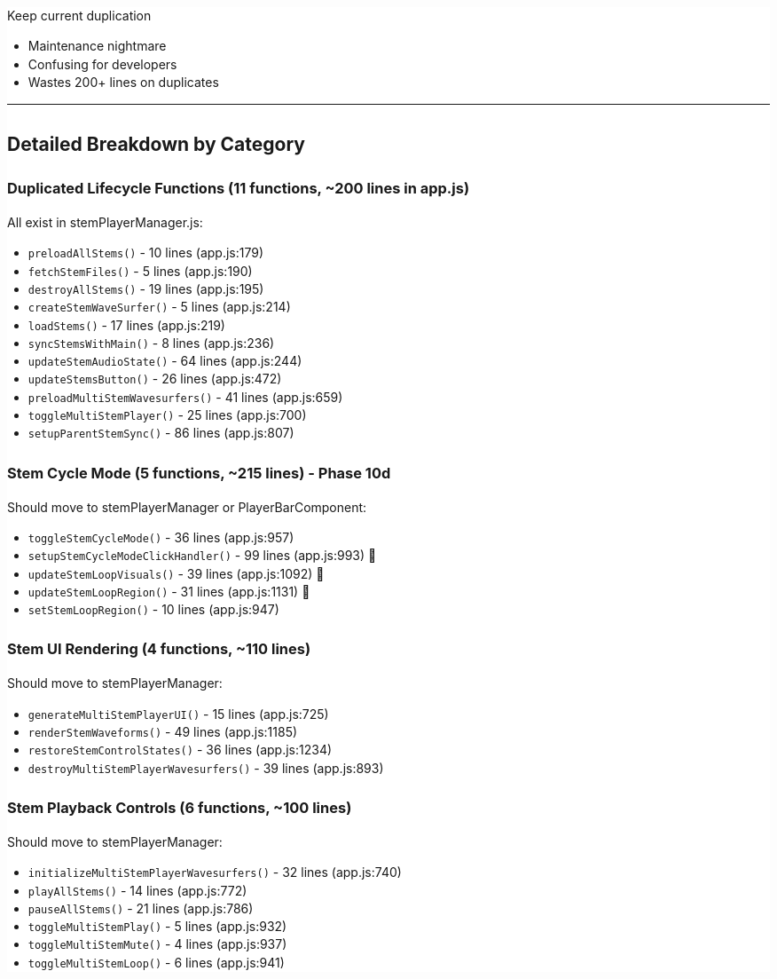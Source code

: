 Keep current duplication
- Maintenance nightmare
- Confusing for developers
- Wastes 200+ lines on duplicates

---

## Detailed Breakdown by Category

### Duplicated Lifecycle Functions (11 functions, ~200 lines in app.js)

All exist in stemPlayerManager.js:
- `preloadAllStems()` - 10 lines (app.js:179)
- `fetchStemFiles()` - 5 lines (app.js:190)
- `destroyAllStems()` - 19 lines (app.js:195)
- `createStemWaveSurfer()` - 5 lines (app.js:214)
- `loadStems()` - 17 lines (app.js:219)
- `syncStemsWithMain()` - 8 lines (app.js:236)
- `updateStemAudioState()` - 64 lines (app.js:244)
- `updateStemsButton()` - 26 lines (app.js:472)
- `preloadMultiStemWavesurfers()` - 41 lines (app.js:659)
- `toggleMultiStemPlayer()` - 25 lines (app.js:700)
- `setupParentStemSync()` - 86 lines (app.js:807)

### Stem Cycle Mode (5 functions, ~215 lines) - Phase 10d

Should move to stemPlayerManager or PlayerBarComponent:
- `toggleStemCycleMode()` - 36 lines (app.js:957)
- `setupStemCycleModeClickHandler()` - 99 lines (app.js:993) 🎯
- `updateStemLoopVisuals()` - 39 lines (app.js:1092) 🎯
- `updateStemLoopRegion()` - 31 lines (app.js:1131) 🎯
- `setStemLoopRegion()` - 10 lines (app.js:947)

### Stem UI Rendering (4 functions, ~110 lines)

Should move to stemPlayerManager:
- `generateMultiStemPlayerUI()` - 15 lines (app.js:725)
- `renderStemWaveforms()` - 49 lines (app.js:1185)
- `restoreStemControlStates()` - 36 lines (app.js:1234)
- `destroyMultiStemPlayerWavesurfers()` - 39 lines (app.js:893)

### Stem Playback Controls (6 functions, ~100 lines)

Should move to stemPlayerManager:
- `initializeMultiStemPlayerWavesurfers()` - 32 lines (app.js:740)
- `playAllStems()` - 14 lines (app.js:772)
- `pauseAllStems()` - 21 lines (app.js:786)
- `toggleMultiStemPlay()` - 5 lines (app.js:932)
- `toggleMultiStemMute()` - 4 lines (app.js:937)
- `toggleMultiStemLoop()` - 6 lines (app.js:941)
